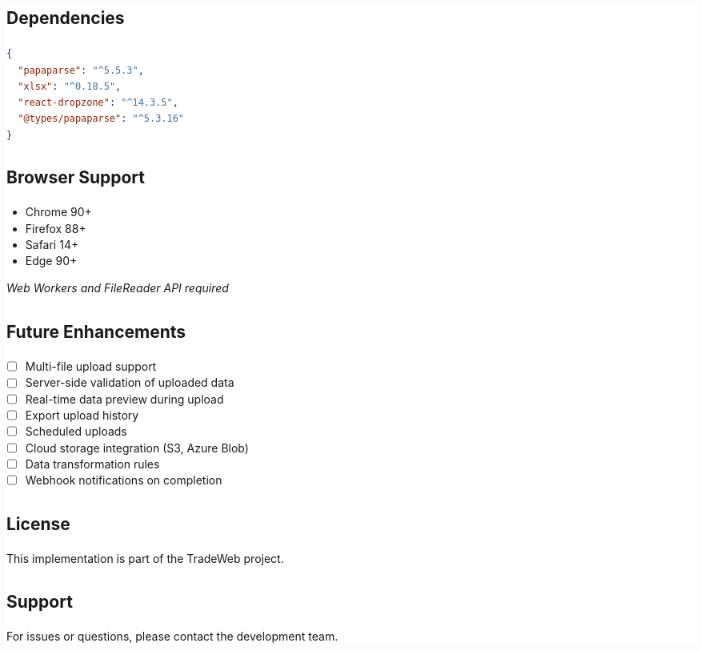 ## Dependencies

```json
{
  "papaparse": "^5.5.3",
  "xlsx": "^0.18.5",
  "react-dropzone": "^14.3.5",
  "@types/papaparse": "^5.3.16"
}
```

## Browser Support

- Chrome 90+
- Firefox 88+
- Safari 14+
- Edge 90+

*Web Workers and FileReader API required*

## Future Enhancements

- [ ] Multi-file upload support
- [ ] Server-side validation of uploaded data
- [ ] Real-time data preview during upload
- [ ] Export upload history
- [ ] Scheduled uploads
- [ ] Cloud storage integration (S3, Azure Blob)
- [ ] Data transformation rules
- [ ] Webhook notifications on completion

## License

This implementation is part of the TradeWeb project.

## Support

For issues or questions, please contact the development team.

